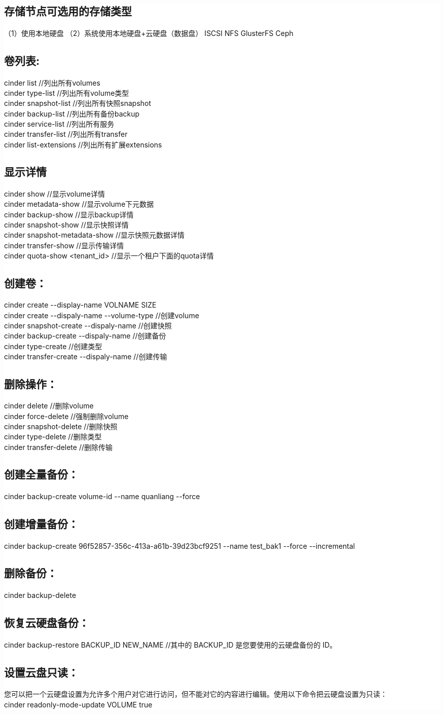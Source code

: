 ## 存储节点可选用的存储类型
（1）使用本地硬盘
（2）系统使用本地硬盘+云硬盘（数据盘） ISCSI NFS GlusterFS Ceph

## 卷列表:
  cinder list                 //列出所有volumes <br>
  cinder type-list            //列出所有volume类型 <br>
  cinder snapshot-list        //列出所有快照snapshot <br>
  cinder backup-list          //列出所有备份backup <br>
  cinder service-list         //列出所有服务 <br>
  cinder transfer-list        //列出所有transfer <br>
  cinder list-extensions      //列出所有扩展extensions <br>
 
## 显示详情
  cinder show <volume>                    //显示volume详情 <br>
  cinder metadata-show <volume>           //显示volume下元数据 <br>
  cinder backup-show <backup>             //显示backup详情 <br>
  cinder snapshot-show <snapshot>         //显示快照详情 <br>
  cinder snapshot-metadata-show <snapshot>//显示快照元数据详情 <br>
  cinder transfer-show <transfer>         //显示传输详情 <br>
  cinder quota-show <tenant_id>           //显示一个租户下面的quota详情 <br>

## 创建卷：
  cinder create --display-name VOLNAME SIZE <br>
  cinder create <size> --dispaly-name --volume-type   //创建volume <br>
  cinder snapshot-create <volume> --dispaly-name      //创建快照 <br>
  cinder backup-create <volume> --dispaly-name        //创建备份 <br>
  cinder type-create <name>                           //创建类型 <br>
  cinder transfer-create <volume> --dispaly-name      //创建传输
  
## 删除操作：
  cinder delete <volume>                  //删除volume <br>
  cinder force-delete <volume>            //强制删除volume <br>
  cinder snapshot-delete <snapshot>       //删除快照 <br>
  cinder type-delete <id>                 //删除类型 <br>
  cinder transfer-delete <transfer>       //删除传输

## 创建全量备份：
cinder backup-create volume-id --name quanliang --force
## 创建增量备份：
cinder backup-create 96f52857-356c-413a-a61b-39d23bcf9251 --name test_bak1 --force --incremental
## 删除备份：
cinder backup-delete <backup> 
## 恢复云硬盘备份：
cinder backup-restore BACKUP_ID NEW_NAME //其中的 BACKUP_ID 是您要使用的云硬盘备份的 ID。 <br> 
## 设置云盘只读：
您可以把一个云硬盘设置为允许多个用户对它进行访问，但不能对它的内容进行编辑。使用以下命令把云硬盘设置为只读： <br>
cinder readonly-mode-update VOLUME true

